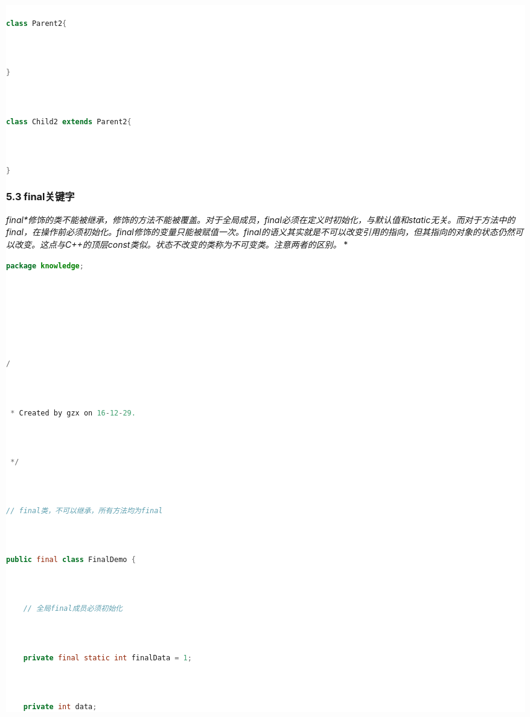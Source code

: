 ```java

class Parent2{



}



class Child2 extends Parent2{



}
```

#### 

### 5.3 final关键字

​    *final\*修饰的类不能被继承，修饰的方法不能被覆盖。对于全局成员，final必须在定义时初始化，与默认值和static无关。而对于方法中的final，在操作前必须初始化。final修饰的变量只能被赋值一次。final的语义其实就是不可以改变引用的指向，但其指向的对象的状态仍然可以改变。这点与C++的顶层const类似。状态不改变的类称为不可变类。注意两者的区别。*
*



```java
package knowledge;



 



/



 * Created by gzx on 16-12-29.



 */



// final类，不可以继承，所有方法均为final



public final class FinalDemo {



    // 全局final成员必须初始化



    private final static int finalData = 1;



    private int data;

```